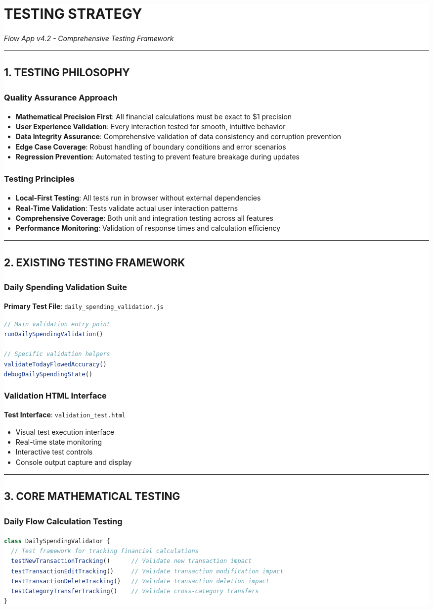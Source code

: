 # TESTING STRATEGY
*Flow App v4.2 - Comprehensive Testing Framework*

---

## 1. TESTING PHILOSOPHY

### Quality Assurance Approach
- **Mathematical Precision First**: All financial calculations must be exact to $1 precision
- **User Experience Validation**: Every interaction tested for smooth, intuitive behavior
- **Data Integrity Assurance**: Comprehensive validation of data consistency and corruption prevention
- **Edge Case Coverage**: Robust handling of boundary conditions and error scenarios
- **Regression Prevention**: Automated testing to prevent feature breakage during updates

### Testing Principles
- **Local-First Testing**: All tests run in browser without external dependencies
- **Real-Time Validation**: Tests validate actual user interaction patterns
- **Comprehensive Coverage**: Both unit and integration testing across all features
- **Performance Monitoring**: Validation of response times and calculation efficiency

---

## 2. EXISTING TESTING FRAMEWORK

### Daily Spending Validation Suite
**Primary Test File**: `daily_spending_validation.js`

```javascript
// Main validation entry point
runDailySpendingValidation()

// Specific validation helpers  
validateTodayFlowedAccuracy()
debugDailySpendingState()
```

### Validation HTML Interface
**Test Interface**: `validation_test.html`
- Visual test execution interface
- Real-time state monitoring
- Interactive test controls
- Console output capture and display

---

## 3. CORE MATHEMATICAL TESTING

### Daily Flow Calculation Testing
```javascript
class DailySpendingValidator {
  // Test framework for tracking financial calculations
  testNewTransactionTracking()      // Validate new transaction impact
  testTransactionEditTracking()     // Validate transaction modification impact  
  testTransactionDeleteTracking()   // Validate transaction deletion impact
  testCategoryTransferTracking()    // Validate cross-category transfers
}
```
